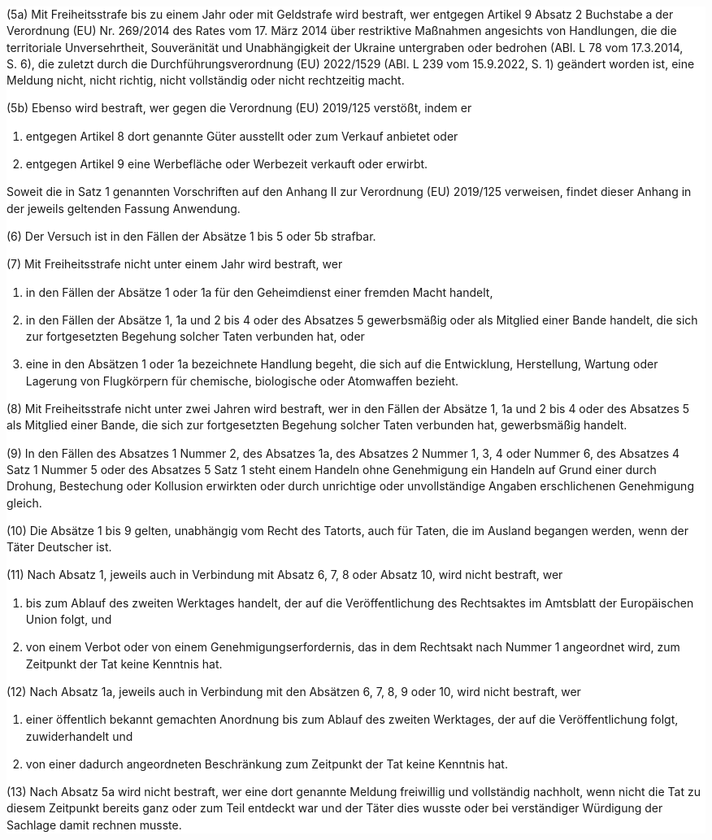 (5a) Mit Freiheitsstrafe bis zu einem Jahr oder mit Geldstrafe wird bestraft, wer entgegen Artikel 9 Absatz 2 Buchstabe a der Verordnung (EU) Nr. 269/2014 des Rates vom 17. März 2014 über restriktive Maßnahmen angesichts von Handlungen, die die territoriale Unversehrtheit, Souveränität und Unabhängigkeit der Ukraine untergraben oder bedrohen (ABl. L 78 vom 17.3.2014, S. 6), die zuletzt durch die Durchführungsverordnung (EU) 2022/1529 (ABl. L 239 vom 15.9.2022, S. 1) geändert worden ist, eine Meldung nicht, nicht richtig, nicht vollständig oder nicht rechtzeitig macht.

(5b) Ebenso wird bestraft, wer gegen die Verordnung (EU) 2019/125 verstößt, indem er

1. entgegen Artikel 8 dort genannte Güter ausstellt oder zum Verkauf anbietet oder

2. entgegen Artikel 9 eine Werbefläche oder Werbezeit verkauft oder erwirbt.

Soweit die in Satz 1 genannten Vorschriften auf den Anhang II zur Verordnung (EU) 2019/125 verweisen, findet dieser Anhang in der jeweils geltenden Fassung Anwendung.

(6) Der Versuch ist in den Fällen der Absätze 1 bis 5 oder 5b strafbar.

(7) Mit Freiheitsstrafe nicht unter einem Jahr wird bestraft, wer

1. in den Fällen der Absätze 1 oder 1a für den Geheimdienst einer fremden Macht handelt,

2. in den Fällen der Absätze 1, 1a und 2 bis 4 oder des Absatzes 5 gewerbsmäßig oder als Mitglied einer Bande handelt, die sich zur fortgesetzten Begehung solcher Taten verbunden hat, oder

3. eine in den Absätzen 1 oder 1a bezeichnete Handlung begeht, die sich auf die Entwicklung, Herstellung, Wartung oder Lagerung von Flugkörpern für chemische, biologische oder Atomwaffen bezieht.

(8) Mit Freiheitsstrafe nicht unter zwei Jahren wird bestraft, wer in den Fällen der Absätze 1, 1a und 2 bis 4 oder des Absatzes 5 als Mitglied einer Bande, die sich zur fortgesetzten Begehung solcher Taten verbunden hat, gewerbsmäßig handelt.

(9) In den Fällen des Absatzes 1 Nummer 2, des Absatzes 1a, des Absatzes 2 Nummer 1, 3, 4 oder Nummer 6, des Absatzes 4 Satz 1 Nummer 5 oder des Absatzes 5 Satz 1 steht einem Handeln ohne Genehmigung ein Handeln auf Grund einer durch Drohung, Bestechung oder Kollusion erwirkten oder durch unrichtige oder unvollständige Angaben erschlichenen Genehmigung gleich.

(10) Die Absätze 1 bis 9 gelten, unabhängig vom Recht des Tatorts, auch für Taten, die im Ausland begangen werden, wenn der Täter Deutscher ist.

(11) Nach Absatz 1, jeweils auch in Verbindung mit Absatz 6, 7, 8 oder Absatz 10, wird nicht bestraft, wer

1. bis zum Ablauf des zweiten Werktages handelt, der auf die Veröffentlichung des Rechtsaktes im Amtsblatt der Europäischen Union folgt, und

2. von einem Verbot oder von einem Genehmigungserfordernis, das in dem Rechtsakt nach Nummer 1 angeordnet wird, zum Zeitpunkt der Tat keine Kenntnis hat.

(12) Nach Absatz 1a, jeweils auch in Verbindung mit den Absätzen 6, 7, 8, 9 oder 10, wird nicht bestraft, wer

1. einer öffentlich bekannt gemachten Anordnung bis zum Ablauf des zweiten Werktages, der auf die Veröffentlichung folgt, zuwiderhandelt und

2. von einer dadurch angeordneten Beschränkung zum Zeitpunkt der Tat keine Kenntnis hat.

(13) Nach Absatz 5a wird nicht bestraft, wer eine dort genannte Meldung freiwillig und vollständig nachholt, wenn nicht die Tat zu diesem Zeitpunkt bereits ganz oder zum Teil entdeckt war und der Täter dies wusste oder bei verständiger Würdigung der Sachlage damit rechnen musste.
